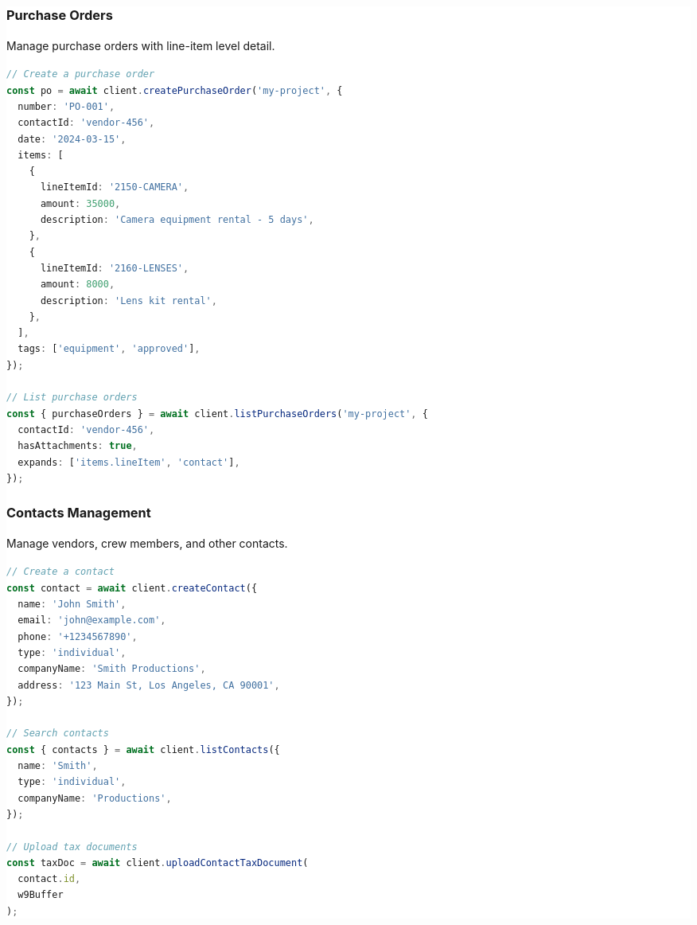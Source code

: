 ### Purchase Orders

Manage purchase orders with line-item level detail.

```typescript
// Create a purchase order
const po = await client.createPurchaseOrder('my-project', {
  number: 'PO-001',
  contactId: 'vendor-456',
  date: '2024-03-15',
  items: [
    {
      lineItemId: '2150-CAMERA',
      amount: 35000,
      description: 'Camera equipment rental - 5 days',
    },
    {
      lineItemId: '2160-LENSES',
      amount: 8000,
      description: 'Lens kit rental',
    },
  ],
  tags: ['equipment', 'approved'],
});

// List purchase orders
const { purchaseOrders } = await client.listPurchaseOrders('my-project', {
  contactId: 'vendor-456',
  hasAttachments: true,
  expands: ['items.lineItem', 'contact'],
});
```

### Contacts Management

Manage vendors, crew members, and other contacts.

```typescript
// Create a contact
const contact = await client.createContact({
  name: 'John Smith',
  email: 'john@example.com',
  phone: '+1234567890',
  type: 'individual',
  companyName: 'Smith Productions',
  address: '123 Main St, Los Angeles, CA 90001',
});

// Search contacts
const { contacts } = await client.listContacts({
  name: 'Smith',
  type: 'individual',
  companyName: 'Productions',
});

// Upload tax documents
const taxDoc = await client.uploadContactTaxDocument(
  contact.id,
  w9Buffer
);
```
